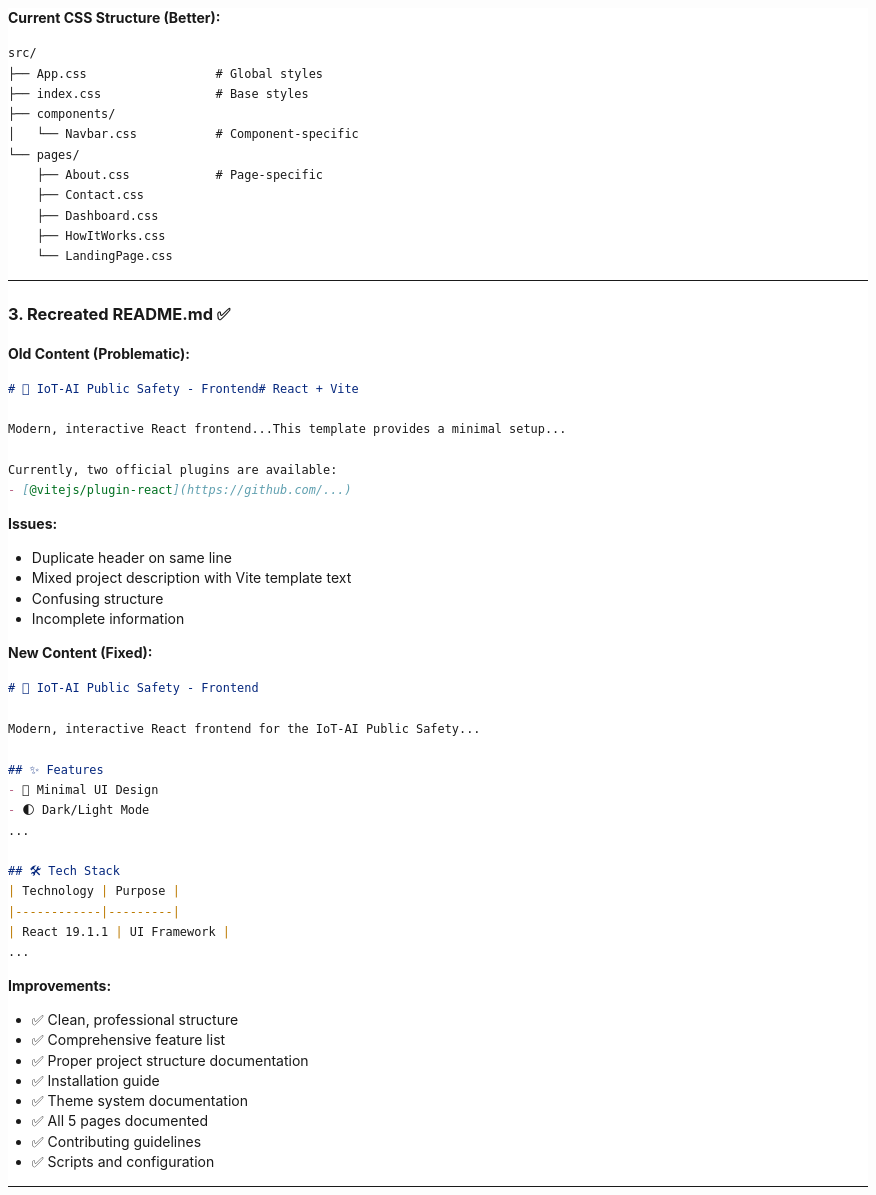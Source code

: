 **Current CSS Structure (Better):**
```
src/
├── App.css                  # Global styles
├── index.css                # Base styles
├── components/
│   └── Navbar.css           # Component-specific
└── pages/
    ├── About.css            # Page-specific
    ├── Contact.css
    ├── Dashboard.css
    ├── HowItWorks.css
    └── LandingPage.css
```

---

### 3. Recreated README.md ✅

**Old Content (Problematic):**
```markdown
# 🚨 IoT-AI Public Safety - Frontend# React + Vite

Modern, interactive React frontend...This template provides a minimal setup...

Currently, two official plugins are available:
- [@vitejs/plugin-react](https://github.com/...)
```

**Issues:**
- Duplicate header on same line
- Mixed project description with Vite template text
- Confusing structure
- Incomplete information

**New Content (Fixed):**
```markdown
# 🚨 IoT-AI Public Safety - Frontend

Modern, interactive React frontend for the IoT-AI Public Safety...

## ✨ Features
- 🎨 Minimal UI Design
- 🌓 Dark/Light Mode
...

## 🛠️ Tech Stack
| Technology | Purpose |
|------------|---------|
| React 19.1.1 | UI Framework |
...
```

**Improvements:**
- ✅ Clean, professional structure
- ✅ Comprehensive feature list
- ✅ Proper project structure documentation
- ✅ Installation guide
- ✅ Theme system documentation
- ✅ All 5 pages documented
- ✅ Contributing guidelines
- ✅ Scripts and configuration

---